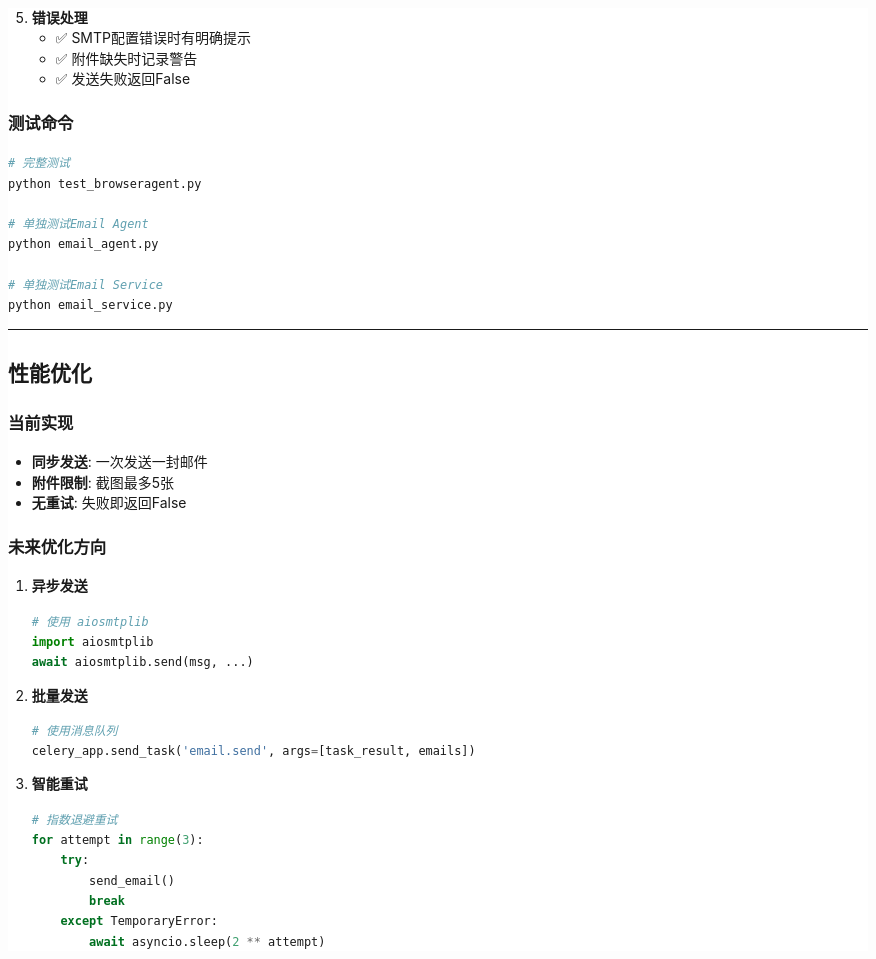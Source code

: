 5. **错误处理**
   - ✅ SMTP配置错误时有明确提示
   - ✅ 附件缺失时记录警告
   - ✅ 发送失败返回False

### 测试命令

```bash
# 完整测试
python test_browseragent.py

# 单独测试Email Agent
python email_agent.py

# 单独测试Email Service
python email_service.py
```

---

## 性能优化

### 当前实现

- **同步发送**: 一次发送一封邮件
- **附件限制**: 截图最多5张
- **无重试**: 失败即返回False

### 未来优化方向

1. **异步发送**
   ```python
   # 使用 aiosmtplib
   import aiosmtplib
   await aiosmtplib.send(msg, ...)
   ```

2. **批量发送**
   ```python
   # 使用消息队列
   celery_app.send_task('email.send', args=[task_result, emails])
   ```

3. **智能重试**
   ```python
   # 指数退避重试
   for attempt in range(3):
       try:
           send_email()
           break
       except TemporaryError:
           await asyncio.sleep(2 ** attempt)
   ```

